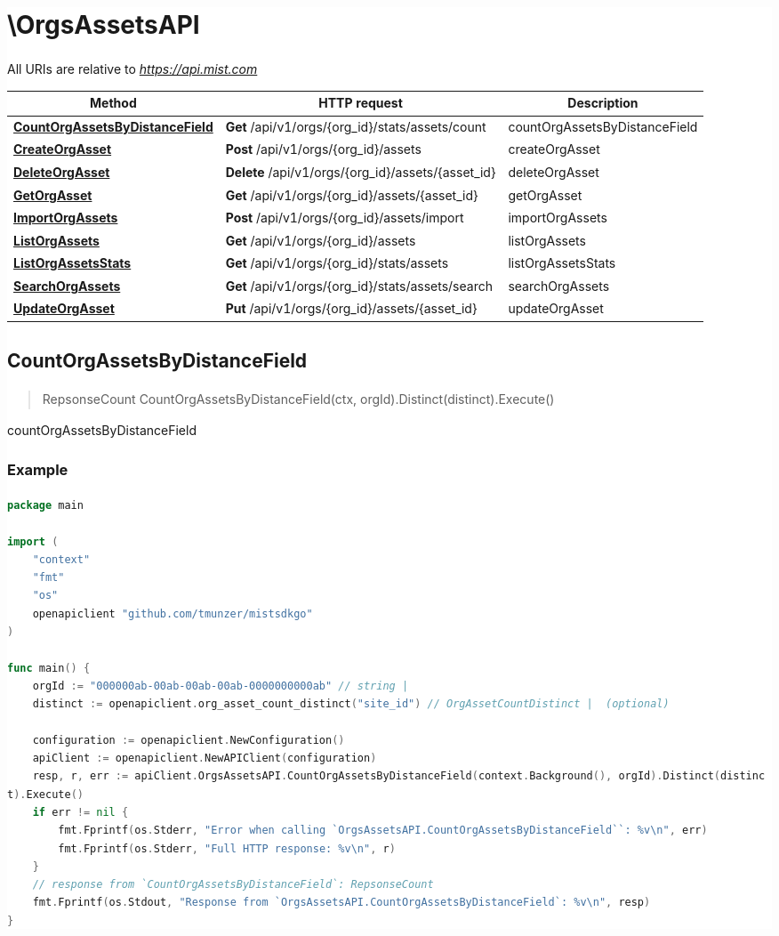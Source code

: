 # \OrgsAssetsAPI

All URIs are relative to *https://api.mist.com*

Method | HTTP request | Description
------------- | ------------- | -------------
[**CountOrgAssetsByDistanceField**](OrgsAssetsAPI.md#CountOrgAssetsByDistanceField) | **Get** /api/v1/orgs/{org_id}/stats/assets/count | countOrgAssetsByDistanceField
[**CreateOrgAsset**](OrgsAssetsAPI.md#CreateOrgAsset) | **Post** /api/v1/orgs/{org_id}/assets | createOrgAsset
[**DeleteOrgAsset**](OrgsAssetsAPI.md#DeleteOrgAsset) | **Delete** /api/v1/orgs/{org_id}/assets/{asset_id} | deleteOrgAsset
[**GetOrgAsset**](OrgsAssetsAPI.md#GetOrgAsset) | **Get** /api/v1/orgs/{org_id}/assets/{asset_id} | getOrgAsset
[**ImportOrgAssets**](OrgsAssetsAPI.md#ImportOrgAssets) | **Post** /api/v1/orgs/{org_id}/assets/import | importOrgAssets
[**ListOrgAssets**](OrgsAssetsAPI.md#ListOrgAssets) | **Get** /api/v1/orgs/{org_id}/assets | listOrgAssets
[**ListOrgAssetsStats**](OrgsAssetsAPI.md#ListOrgAssetsStats) | **Get** /api/v1/orgs/{org_id}/stats/assets | listOrgAssetsStats
[**SearchOrgAssets**](OrgsAssetsAPI.md#SearchOrgAssets) | **Get** /api/v1/orgs/{org_id}/stats/assets/search | searchOrgAssets
[**UpdateOrgAsset**](OrgsAssetsAPI.md#UpdateOrgAsset) | **Put** /api/v1/orgs/{org_id}/assets/{asset_id} | updateOrgAsset



## CountOrgAssetsByDistanceField

> RepsonseCount CountOrgAssetsByDistanceField(ctx, orgId).Distinct(distinct).Execute()

countOrgAssetsByDistanceField



### Example

```go
package main

import (
	"context"
	"fmt"
	"os"
	openapiclient "github.com/tmunzer/mistsdkgo"
)

func main() {
	orgId := "000000ab-00ab-00ab-00ab-0000000000ab" // string | 
	distinct := openapiclient.org_asset_count_distinct("site_id") // OrgAssetCountDistinct |  (optional)

	configuration := openapiclient.NewConfiguration()
	apiClient := openapiclient.NewAPIClient(configuration)
	resp, r, err := apiClient.OrgsAssetsAPI.CountOrgAssetsByDistanceField(context.Background(), orgId).Distinct(distinct).Execute()
	if err != nil {
		fmt.Fprintf(os.Stderr, "Error when calling `OrgsAssetsAPI.CountOrgAssetsByDistanceField``: %v\n", err)
		fmt.Fprintf(os.Stderr, "Full HTTP response: %v\n", r)
	}
	// response from `CountOrgAssetsByDistanceField`: RepsonseCount
	fmt.Fprintf(os.Stdout, "Response from `OrgsAssetsAPI.CountOrgAssetsByDistanceField`: %v\n", resp)
}
```